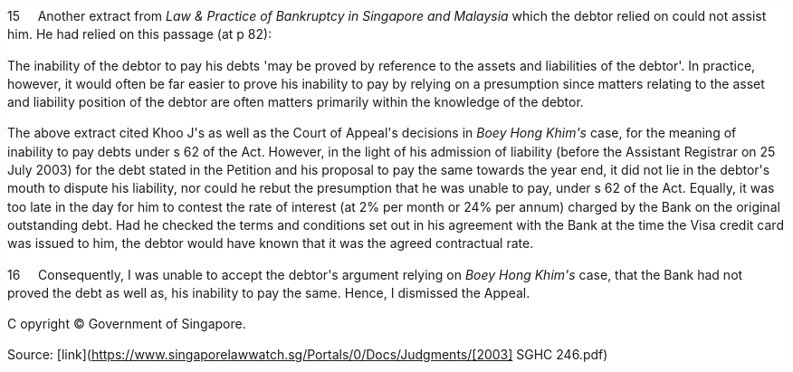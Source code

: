 15     Another extract from _Law & Practice of Bankruptcy in Singapore and Malaysia_ which the debtor relied on could not assist him. He had relied on this passage (at p 82): 

 The inability of the debtor to pay his debts 'may be proved by reference to the assets and liabilities of the debtor'. In practice, however, it would often be far easier to prove his inability to pay by relying on a presumption since matters relating to the asset and liability position of the debtor are often matters primarily within the knowledge of the debtor. 

The above extract cited Khoo J's as well as the Court of Appeal's decisions in _Boey Hong Khim's_ case, for the meaning of inability to pay debts under s 62 of the Act. However, in the light of his admission of liability (before the Assistant Registrar on 25 July 2003) for the debt stated in the Petition and his proposal to pay the same towards the year end, it did not lie in the debtor's mouth to dispute his liability, nor could he rebut the presumption that he was unable to pay, under s 62 of the Act. Equally, it was too late in the day for him to contest the rate of interest (at 2% per month or 24% per annum) charged by the Bank on the original outstanding debt. Had he checked the terms and conditions set out in his agreement with the Bank at the time the Visa credit card was issued to him, the debtor would have known that it was the agreed contractual rate. 

16     Consequently, I was unable to accept the debtor's argument relying on _Boey Hong Khim's_ case, that the Bank had not proved the debt as well as, his inability to pay the same. Hence, I dismissed the Appeal. 

 C opyright © Government of Singapore. 


Source: [link](https://www.singaporelawwatch.sg/Portals/0/Docs/Judgments/[2003] SGHC 246.pdf)
